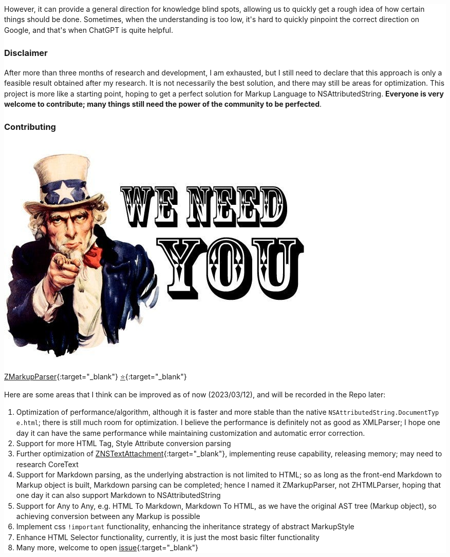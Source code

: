 However, it can provide a general direction for knowledge blind spots, allowing us to quickly get a rough idea of how certain things should be done. Sometimes, when the understanding is too low, it's hard to quickly pinpoint the correct direction on Google, and that's when ChatGPT is quite helpful.
### Disclaimer

After more than three months of research and development, I am exhausted, but I still need to declare that this approach is only a feasible result obtained after my research. It is not necessarily the best solution, and there may still be areas for optimization. This project is more like a starting point, hoping to get a perfect solution for Markup Language to NSAttributedString. **Everyone is very welcome to contribute; many things still need the power of the community to be perfected**.
### Contributing

![[ZMarkupParser](https://github.com/ZhgChgLi/ZMarkupParser){:target="_blank"} [⭐](https://github.com/ZhgChgLi/ZMarkupParser){:target="_blank"}](/assets/2724f02f6e7/1*kXjJQnSIJ7x-lSIYtacRrQ.jpeg)

[ZMarkupParser](https://github.com/ZhgChgLi/ZMarkupParser){:target="_blank"} [⭐](https://github.com/ZhgChgLi/ZMarkupParser){:target="_blank"}

Here are some areas that I think can be improved as of now (2023/03/12), and will be recorded in the Repo later:
1. Optimization of performance/algorithm, although it is faster and more stable than the native `NSAttributedString.DocumentType.html`; there is still much room for optimization. I believe the performance is definitely not as good as XMLParser; I hope one day it can have the same performance while maintaining customization and automatic error correction.
2. Support for more HTML Tag, Style Attribute conversion parsing
3. Further optimization of [ZNSTextAttachment](https://github.com/ZhgChgLi/ZNSTextAttachment){:target="_blank"}, implementing reuse capability, releasing memory; may need to research CoreText
4. Support for Markdown parsing, as the underlying abstraction is not limited to HTML; so as long as the front-end Markdown to Markup object is built, Markdown parsing can be completed; hence I named it ZMarkupParser, not ZHTMLParser, hoping that one day it can also support Markdown to NSAttributedString
5. Support for Any to Any, e.g. HTML To Markdown, Markdown To HTML, as we have the original AST tree (Markup object), so achieving conversion between any Markup is possible
6. Implement css `!important` functionality, enhancing the inheritance strategy of abstract MarkupStyle
7. Enhance HTML Selector functionality, currently, it is just the most basic filter functionality
8. Many more, welcome to open [issue](https://github.com/ZhgChgLi/ZMarkupParser/issues){:target="_blank"}
